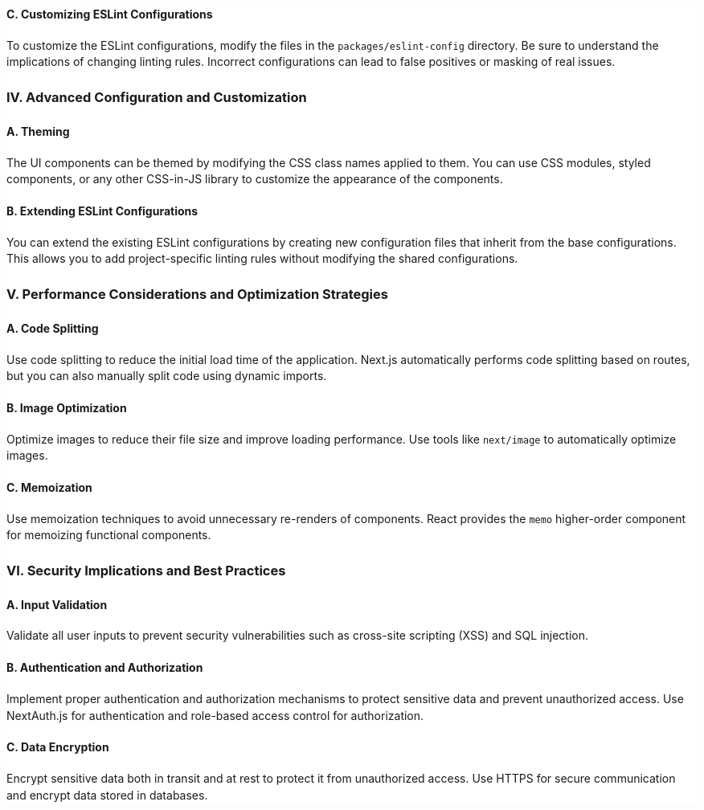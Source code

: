 #### C. Customizing ESLint Configurations

To customize the ESLint configurations, modify the files in the `packages/eslint-config` directory.  Be sure to understand the implications of changing linting rules.  Incorrect configurations can lead to false positives or masking of real issues.

### IV. Advanced Configuration and Customization

#### A. Theming

The UI components can be themed by modifying the CSS class names applied to them. You can use CSS modules, styled components, or any other CSS-in-JS library to customize the appearance of the components.

#### B. Extending ESLint Configurations

You can extend the existing ESLint configurations by creating new configuration files that inherit from the base configurations. This allows you to add project-specific linting rules without modifying the shared configurations.

### V. Performance Considerations and Optimization Strategies

#### A. Code Splitting

Use code splitting to reduce the initial load time of the application. Next.js automatically performs code splitting based on routes, but you can also manually split code using dynamic imports.

#### B. Image Optimization

Optimize images to reduce their file size and improve loading performance. Use tools like `next/image` to automatically optimize images.

#### C. Memoization

Use memoization techniques to avoid unnecessary re-renders of components. React provides the `memo` higher-order component for memoizing functional components.

### VI. Security Implications and Best Practices

#### A. Input Validation

Validate all user inputs to prevent security vulnerabilities such as cross-site scripting (XSS) and SQL injection.

#### B. Authentication and Authorization

Implement proper authentication and authorization mechanisms to protect sensitive data and prevent unauthorized access. Use NextAuth.js for authentication and role-based access control for authorization.

#### C. Data Encryption

Encrypt sensitive data both in transit and at rest to protect it from unauthorized access. Use HTTPS for secure communication and encrypt data stored in databases.

